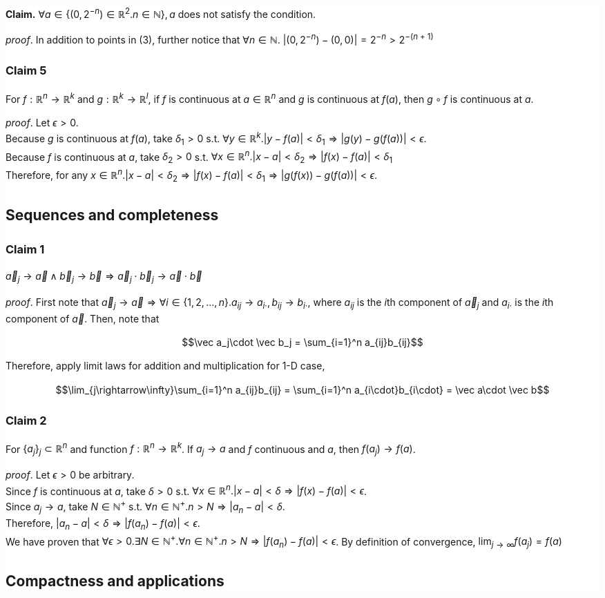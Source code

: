 __Claim.__ $\forall a\in \{(0, 2^{-n})\in\mathbb R^2. n\in\mathbb N\}, a$ does not satisfy the condition. 

_proof_. In addition to points in (3), further notice that 
$\forall n\in\mathbb N$. $|(0, 2^{-n}) - (0, 0)| = 2^{-n} > 2^{-(n+1)}$

### Claim 5
For $f:\mathbb R^n\rightarrow \mathbb R^k$ and $g: \mathbb R^k\rightarrow\mathbb R^l$, if $f$ is continuous at $a\in\mathbb R^n$ and $g$ is continuous at $f(a)$, then $g\circ f$ is continuous at $a$. 

_proof_. Let $\epsilon > 0$.  
Because $g$ is continuous at $f(a)$, take $\delta_1 > 0$ s.t. $\forall y\in\mathbb R^k. |y-f(a)| < \delta_1 \Rightarrow |g(y) - g(f(a))| < \epsilon$.  
Because $f$ is continuous at $a$, take $\delta_2 > 0$ s.t. $\forall x\in\mathbb R^n. |x - a|  < \delta_2 \Rightarrow |f(x) - f(a)| < \delta_1$  
Therefore, for any $x\in\mathbb R^n. |x-a| <\delta_2\Rightarrow |f(x) - f(a)| < \delta_1\Rightarrow |g(f(x)) - g(f(a))| < \epsilon$. 

## Sequences and completeness

### Claim 1

$\vec a_j\rightarrow \vec a \land \vec b_j\rightarrow \vec b\Rightarrow \vec a_j\cdot \vec b_j \rightarrow \vec a \cdot \vec b$

_proof_. First note that $\vec a_j \rightarrow \vec a\Rightarrow \forall i\in \{1, 2, ..., n\}. a_{ij}\rightarrow a_{i\cdot}, b_{ij}\rightarrow b_{i\cdot}$, where $a_{ij}$ is the $i$th component of $\vec a_j$ and $a_{i\cdot}$ is the $i$th component of $\vec a$. Then, note that 

$$\vec a_j\cdot \vec b_j = \sum_{i=1}^n a_{ij}b_{ij}$$

Therefore, apply limit laws for addition and multiplication for 1-D case, 

$$\lim_{j\rightarrow\infty}\sum_{i=1}^n a_{ij}b_{ij} = \sum_{i=1}^n a_{i\cdot}b_{i\cdot} = \vec a\cdot \vec b$$


### Claim 2
For $\{a_j\}_j\subset \mathbb R^n$ and function $f:\mathbb R^n\rightarrow\mathbb R^k$. If $a_j\rightarrow a$ and $f$ continuous and $a$, then $f(a_j)\rightarrow f(a)$. 

_proof_. Let $\epsilon > 0$ be arbitrary.  
Since $f$ is continuous at $a$, take $\delta > 0$ s.t. $\forall x\in\mathbb R^n. |x-a|<\delta\Rightarrow |f(x)-f(a)| < \epsilon$.   
Since $a_j\rightarrow a$, take $N\in\mathbb N^+$ s.t. $\forall n \in\mathbb N^+. n > N\Rightarrow |a_n - a| < \delta$.  
Therefore, $|a_n - a| < \delta \Rightarrow |f(a_n) - f(a)| < \epsilon$.  
We have proven that $\forall \epsilon > 0. \exists N\in\mathbb N^+. \forall n \in\mathbb N^+ . n > N \Rightarrow |f(a_n) - f(a)| < \epsilon$. By definition of convergence, $\lim_{j\rightarrow \infty}f(a_j) = f(a)$

## Compactness and applications
